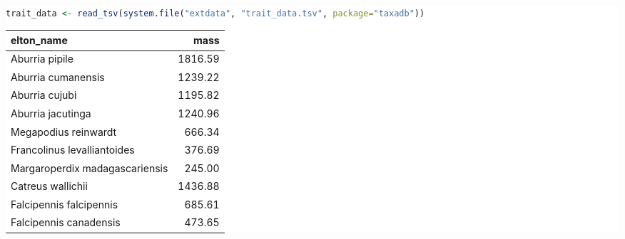 
```r
trait_data <- read_tsv(system.file("extdata", "trait_data.tsv", package="taxadb"))
```

<table>
 <thead>
  <tr>
   <th style="text-align:left;"> elton_name </th>
   <th style="text-align:right;"> mass </th>
  </tr>
 </thead>
<tbody>
  <tr>
   <td style="text-align:left;"> Aburria pipile </td>
   <td style="text-align:right;"> 1816.59 </td>
  </tr>
  <tr>
   <td style="text-align:left;"> Aburria cumanensis </td>
   <td style="text-align:right;"> 1239.22 </td>
  </tr>
  <tr>
   <td style="text-align:left;"> Aburria cujubi </td>
   <td style="text-align:right;"> 1195.82 </td>
  </tr>
  <tr>
   <td style="text-align:left;"> Aburria jacutinga </td>
   <td style="text-align:right;"> 1240.96 </td>
  </tr>
  <tr>
   <td style="text-align:left;"> Megapodius reinwardt </td>
   <td style="text-align:right;"> 666.34 </td>
  </tr>
  <tr>
   <td style="text-align:left;"> Francolinus levalliantoides </td>
   <td style="text-align:right;"> 376.69 </td>
  </tr>
  <tr>
   <td style="text-align:left;"> Margaroperdix madagascariensis </td>
   <td style="text-align:right;"> 245.00 </td>
  </tr>
  <tr>
   <td style="text-align:left;"> Catreus wallichii </td>
   <td style="text-align:right;"> 1436.88 </td>
  </tr>
  <tr>
   <td style="text-align:left;"> Falcipennis falcipennis </td>
   <td style="text-align:right;"> 685.61 </td>
  </tr>
  <tr>
   <td style="text-align:left;"> Falcipennis canadensis </td>
   <td style="text-align:right;"> 473.65 </td>
  </tr>
</tbody>
</table>
